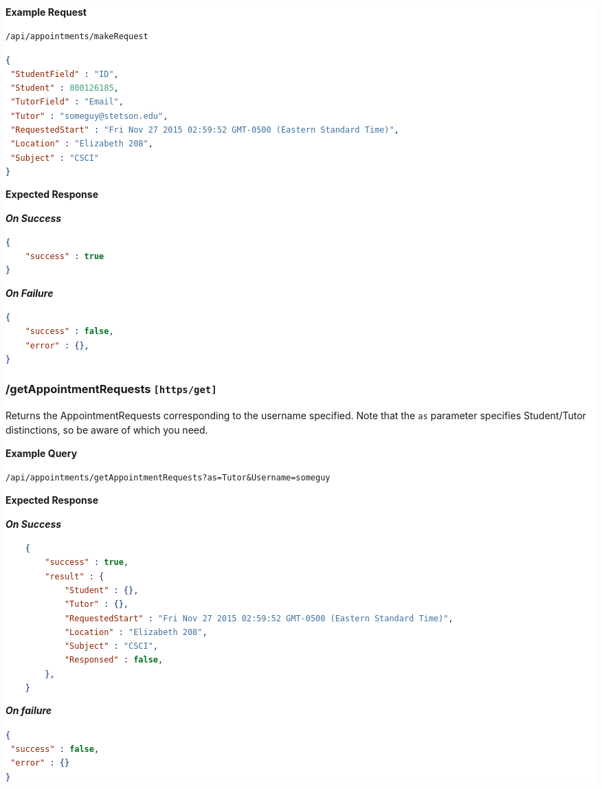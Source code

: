 **Example Request**

    /api/appointments/makeRequest

```JSON
{
 "StudentField" : "ID",
 "Student" : 800126185,
 "TutorField" : "Email",
 "Tutor" : "someguy@stetson.edu",
 "RequestedStart" : "Fri Nov 27 2015 02:59:52 GMT-0500 (Eastern Standard Time)",
 "Location" : "Elizabeth 208",
 "Subject" : "CSCI"
}
```
**Expected Response**

*__On Success__*
```JSON
{
    "success" : true
}
```
*__On Failure__*
```JSON
{
    "success" : false,
    "error" : {},
}
```

### /getAppointmentRequests `[https/get]`

Returns the AppointmentRequests corresponding to the username specified. Note that the `as` parameter specifies Student/Tutor distinctions, so be aware of which you need.

**Example Query**

    /api/appointments/getAppointmentRequests?as=Tutor&Username=someguy

**Expected Response**

*__On Success__*
```JSON
    {
        "success" : true,
        "result" : {
            "Student" : {},
            "Tutor" : {},
            "RequestedStart" : "Fri Nov 27 2015 02:59:52 GMT-0500 (Eastern Standard Time)",
            "Location" : "Elizabeth 208",
            "Subject" : "CSCI",
            "Responsed" : false,
        },
    }
```
*__On failure__*
```JSON
{
 "success" : false,
 "error" : {}
}
```
